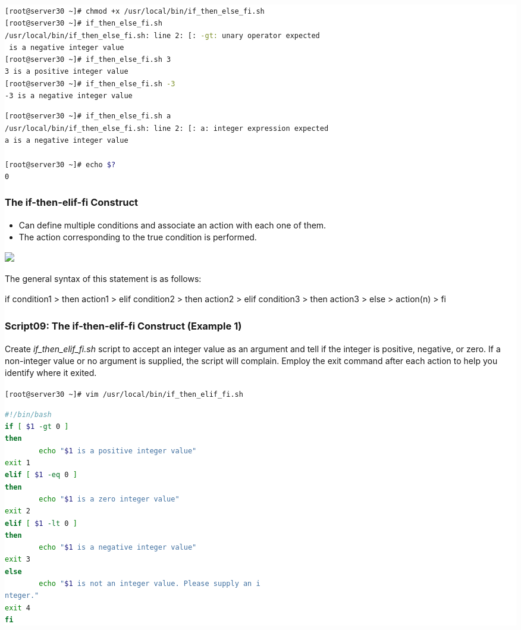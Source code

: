 ```bash
[root@server30 ~]# chmod +x /usr/local/bin/if_then_else_fi.sh
[root@server30 ~]# if_then_else_fi.sh
/usr/local/bin/if_then_else_fi.sh: line 2: [: -gt: unary operator expected
 is a negative integer value
[root@server30 ~]# if_then_else_fi.sh 3
3 is a positive integer value
[root@server30 ~]# if_then_else_fi.sh -3
-3 is a negative integer value
```

```bash
[root@server30 ~]# if_then_else_fi.sh a
/usr/local/bin/if_then_else_fi.sh: line 2: [: a: integer expression expected
a is a negative integer value

[root@server30 ~]# echo $?
0
```

### The if-then-elif-fi Construct 

- Can define multiple conditions and associate an action with each one of them. 
- The action corresponding to the true condition is performed. 

![](image-TNYN7SP2%201.jpg)

The general syntax of this statement is as follows:

if  condition1 > then action1 > elif condition2 > then action2 > elif  condition3 > then action3 > else > action(n) > fi                                  
### Script09: The if-then-elif-fi Construct (Example 1)

Create *if_then_elif_fi.sh* script to accept an integer value as an argument and tell if the integer is positive, negative, or zero. If a non-integer value or no argument is supplied, the script will complain. Employ the exit command after each action to help you identify where it exited.
```bash
[root@server30 ~]# vim /usr/local/bin/if_then_elif_fi.sh
```

```bash
#!/bin/bash
if [ $1 -gt 0 ]
then
        echo "$1 is a positive integer value"
exit 1
elif [ $1 -eq 0 ]
then
        echo "$1 is a zero integer value"
exit 2
elif [ $1 -lt 0 ]
then
        echo "$1 is a negative integer value"
exit 3
else
        echo "$1 is not an integer value. Please supply an i
nteger."
exit 4
fi
```
